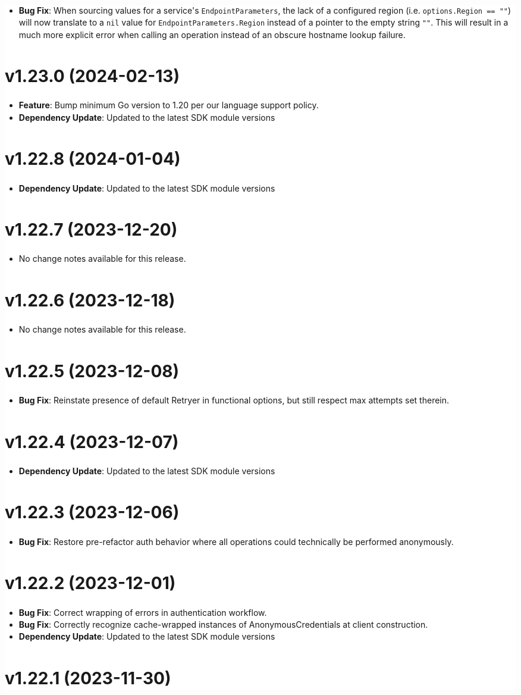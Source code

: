 * **Bug Fix**: When sourcing values for a service's `EndpointParameters`, the lack of a configured region (i.e. `options.Region == ""`) will now translate to a `nil` value for `EndpointParameters.Region` instead of a pointer to the empty string `""`. This will result in a much more explicit error when calling an operation instead of an obscure hostname lookup failure.

# v1.23.0 (2024-02-13)

* **Feature**: Bump minimum Go version to 1.20 per our language support policy.
* **Dependency Update**: Updated to the latest SDK module versions

# v1.22.8 (2024-01-04)

* **Dependency Update**: Updated to the latest SDK module versions

# v1.22.7 (2023-12-20)

* No change notes available for this release.

# v1.22.6 (2023-12-18)

* No change notes available for this release.

# v1.22.5 (2023-12-08)

* **Bug Fix**: Reinstate presence of default Retryer in functional options, but still respect max attempts set therein.

# v1.22.4 (2023-12-07)

* **Dependency Update**: Updated to the latest SDK module versions

# v1.22.3 (2023-12-06)

* **Bug Fix**: Restore pre-refactor auth behavior where all operations could technically be performed anonymously.

# v1.22.2 (2023-12-01)

* **Bug Fix**: Correct wrapping of errors in authentication workflow.
* **Bug Fix**: Correctly recognize cache-wrapped instances of AnonymousCredentials at client construction.
* **Dependency Update**: Updated to the latest SDK module versions

# v1.22.1 (2023-11-30)
